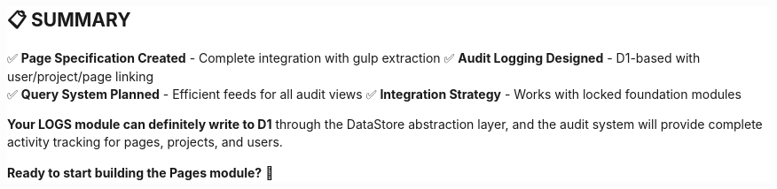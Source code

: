## 📋 **SUMMARY**

✅ **Page Specification Created** - Complete integration with gulp extraction
✅ **Audit Logging Designed** - D1-based with user/project/page linking  
✅ **Query System Planned** - Efficient feeds for all audit views
✅ **Integration Strategy** - Works with locked foundation modules

**Your LOGS module can definitely write to D1** through the DataStore abstraction layer, and the audit system will provide complete activity tracking for pages, projects, and users.

**Ready to start building the Pages module?** 🚀
